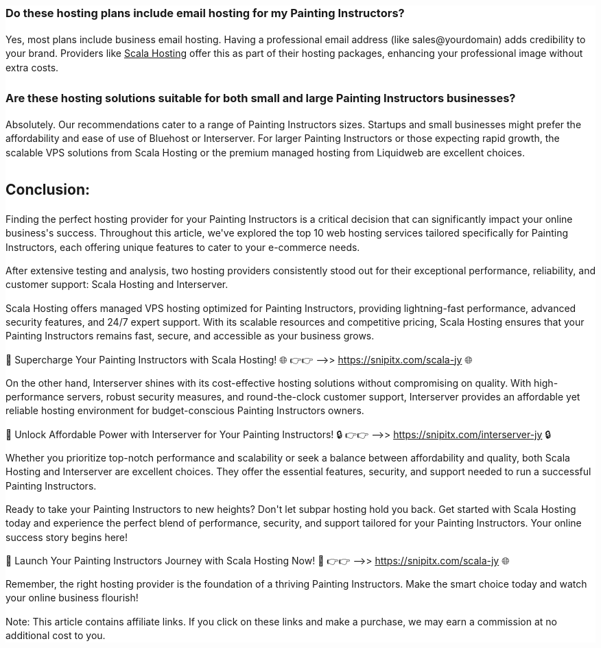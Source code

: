 ### Do these hosting plans include email hosting for my Painting Instructors? 
Yes, most plans include business email hosting. Having a professional email address (like sales@yourdomain) adds credibility to your brand. Providers like [Scala Hosting](https://snipitx.com/scala-jy) offer this as part of their hosting packages, enhancing your professional image without extra costs.

### Are these hosting solutions suitable for both small and large Painting Instructors businesses? 
Absolutely. Our recommendations cater to a range of Painting Instructors sizes. Startups and small businesses might prefer the affordability and ease of use of Bluehost or Interserver. For larger Painting Instructors or those expecting rapid growth, the scalable VPS solutions from Scala Hosting or the premium managed hosting from Liquidweb are excellent choices.

## Conclusion:

Finding the perfect hosting provider for your Painting Instructors is a critical decision that can significantly impact your online business's success. Throughout this article, we've explored the top 10 web hosting services tailored specifically for Painting Instructors, each offering unique features to cater to your e-commerce needs.

After extensive testing and analysis, two hosting providers consistently stood out for their exceptional performance, reliability, and customer support: Scala Hosting and Interserver.

Scala Hosting offers managed VPS hosting optimized for Painting Instructors, providing lightning-fast performance, advanced security features, and 24/7 expert support. With its scalable resources and competitive pricing, Scala Hosting ensures that your Painting Instructors remains fast, secure, and accessible as your business grows.

🚀 Supercharge Your Painting Instructors with Scala Hosting! 🌐
👉👉 -->> https://snipitx.com/scala-jy 🌐

On the other hand, Interserver shines with its cost-effective hosting solutions without compromising on quality. With high-performance servers, robust security measures, and round-the-clock customer support, Interserver provides an affordable yet reliable hosting environment for budget-conscious Painting Instructors owners.

💸 Unlock Affordable Power with Interserver for Your Painting Instructors! 🔒
👉👉 -->> https://snipitx.com/interserver-jy 🔒

Whether you prioritize top-notch performance and scalability or seek a balance between affordability and quality, both Scala Hosting and Interserver are excellent choices. They offer the essential features, security, and support needed to run a successful Painting Instructors.

Ready to take your Painting Instructors to new heights? Don't let subpar hosting hold you back. Get started with Scala Hosting today and experience the perfect blend of performance, security, and support tailored for your Painting Instructors. Your online success story begins here!

🚀 Launch Your Painting Instructors Journey with Scala Hosting Now! 🌟
👉👉 -->> https://snipitx.com/scala-jy 🌐

Remember, the right hosting provider is the foundation of a thriving Painting Instructors. Make the smart choice today and watch your online business flourish!

Note: This article contains affiliate links. If you click on these links and make a purchase, we may earn a commission at no additional cost to you.